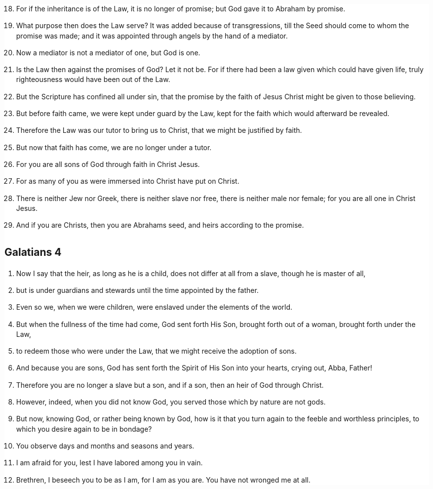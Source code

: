 18. For if the inheritance is of the Law, it is no longer of promise; but God gave it to Abraham by promise.

19. What purpose then does the Law serve? It was added because of transgressions, till the Seed should come to whom the promise was made; and it was appointed through angels by the hand of a mediator.

20. Now a mediator is not a mediator of one, but God is one.

21. Is the Law then against the promises of God? Let it not be. For if there had been a law given which could have given life, truly righteousness would have been out of the Law.

22. But the Scripture has confined all under sin, that the promise by the faith of Jesus Christ might be given to those believing.

23. But before faith came, we were kept under guard by the Law, kept for the faith which would afterward be revealed.

24. Therefore the Law was our tutor to bring us to Christ, that we might be justified by faith.

25. But now that faith has come, we are no longer under a tutor.

26. For you are all sons of God through faith in Christ Jesus.

27. For as many of you as were immersed into Christ have put on Christ.

28. There is neither Jew nor Greek, there is neither slave nor free, there is neither male nor female; for you are all one in Christ Jesus.

29. And if you are Christs, then you are Abrahams seed, and heirs according to the promise.

## Galatians 4

1. Now I say that the heir, as long as he is a child, does not differ at all from a slave, though he is master of all,

2. but is under guardians and stewards until the time appointed by the father.

3. Even so we, when we were children, were enslaved under the elements of the world.

4. But when the fullness of the time had come, God sent forth His Son, brought forth out of a woman, brought forth under the Law,

5. to redeem those who were under the Law, that we might receive the adoption of sons.

6. And because you are sons, God has sent forth the Spirit of His Son into your hearts, crying out, Abba, Father!

7. Therefore you are no longer a slave but a son, and if a son, then an heir of God through Christ.

8. However, indeed, when you did not know God, you served those which by nature are not gods.

9. But now, knowing God, or rather being known by God, how is it that you turn again to the feeble and worthless principles, to which you desire again to be in bondage?

10. You observe days and months and seasons and years.

11. I am afraid for you, lest I have labored among you in vain.

12. Brethren, I beseech you to be as I am, for I am as you are. You have not wronged me at all.

